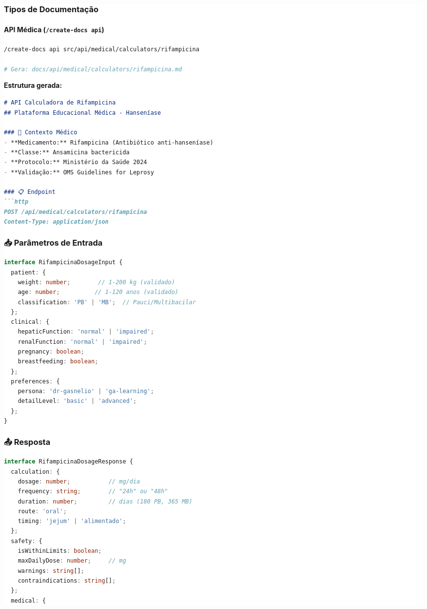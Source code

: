 ### Tipos de Documentação

#### API Médica (`/create-docs api`)
```bash
/create-docs api src/api/medical/calculators/rifampicina

# Gera: docs/api/medical/calculators/rifampicina.md
```

**Estrutura gerada:**
```markdown
# API Calculadora de Rifampicina
## Plataforma Educacional Médica - Hanseníase

### 🏥 Contexto Médico
- **Medicamento:** Rifampicina (Antibiótico anti-hanseníase)
- **Classe:** Ansamicina bactericida
- **Protocolo:** Ministério da Saúde 2024
- **Validação:** OMS Guidelines for Leprosy

### 📋 Endpoint
```http
POST /api/medical/calculators/rifampicina
Content-Type: application/json
```

### 📥 Parâmetros de Entrada
```typescript
interface RifampicinaDosageInput {
  patient: {
    weight: number;        // 1-200 kg (validado)
    age: number;          // 1-120 anos (validado)
    classification: 'PB' | 'MB';  // Pauci/Multibacilar
  };
  clinical: {
    hepaticFunction: 'normal' | 'impaired';
    renalFunction: 'normal' | 'impaired';
    pregnancy: boolean;
    breastfeeding: boolean;
  };
  preferences: {
    persona: 'dr-gasnelio' | 'ga-learning';
    detailLevel: 'basic' | 'advanced';
  };
}
```

### 📤 Resposta
```typescript
interface RifampicinaDosageResponse {
  calculation: {
    dosage: number;           // mg/dia
    frequency: string;        // "24h" ou "48h"
    duration: number;         // dias (180 PB, 365 MB)
    route: 'oral';
    timing: 'jejum' | 'alimentado';
  };
  safety: {
    isWithinLimits: boolean;
    maxDailyDose: number;     // mg
    warnings: string[];
    contraindications: string[];
  };
  medical: {
```